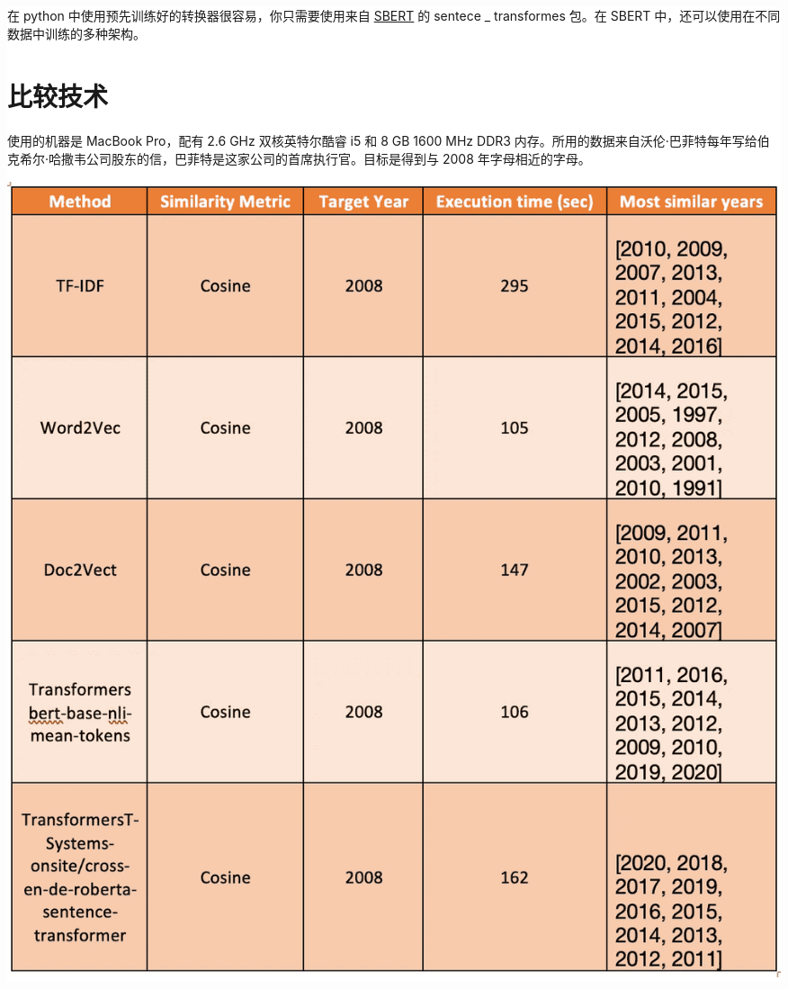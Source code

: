 在 python 中使用预先训练好的转换器很容易，你只需要使用来自 [SBERT](https://www.sbert.net/) 的 sentece _ transformes 包。在 SBERT 中，还可以使用在不同数据中训练的多种架构。

# 比较技术

使用的机器是 MacBook Pro，配有 2.6 GHz 双核英特尔酷睿 i5 和 8 GB 1600 MHz DDR3 内存。所用的数据来自沃伦·巴菲特每年写给伯克希尔·哈撒韦公司股东的信，巴菲特是这家公司的首席执行官。目标是得到与 2008 年字母相近的字母。

![](img/dd4784b0cc5d14c81edbb94f1df34d87.png)
